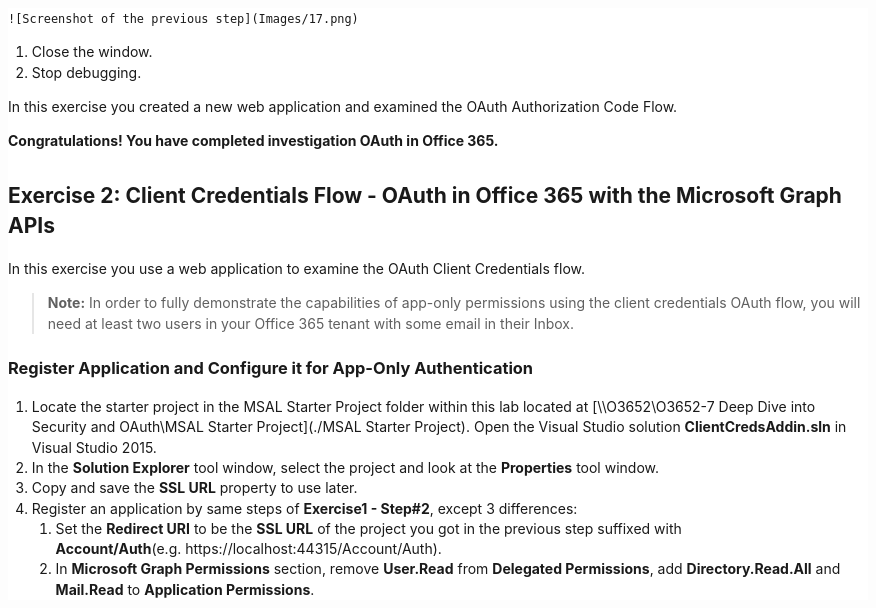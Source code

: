     ![Screenshot of the previous step](Images/17.png)

  1. Close the window.
  1. Stop debugging.

In this exercise you created a new web application and examined the OAuth Authorization Code Flow.


**Congratulations! You have completed investigation OAuth in Office 365.**

## Exercise 2: Client Credentials Flow - OAuth in Office 365 with the Microsoft Graph APIs 
In this exercise you use a web application to examine the OAuth Client Credentials flow.

> **Note:** In order to fully demonstrate the capabilities of app-only permissions using the client credentials OAuth flow, you will need at least two users in your Office 365 tenant with some email in their Inbox.

### Register Application and Configure it for App-Only Authentication
1. Locate the starter project in the MSAL Starter Project folder within this lab located at [\\\O3652\O3652-7 Deep Dive into Security and OAuth\MSAL Starter Project](./MSAL Starter Project). Open the Visual Studio solution **ClientCredsAddin.sln** in Visual Studio 2015.
2. In the **Solution Explorer** tool window, select the project and look at the **Properties** tool window.
3. Copy and save the **SSL URL** property to use later.
4. Register an application by same steps of **Exercise1 - Step#2**, except 3 differences:
	1. Set the **Redirect URI** to be the **SSL URL** of the project you got in the previous step suffixed with   
**Account/Auth**(e.g. https://localhost:44315/Account/Auth).
	2. In **Microsoft Graph Permissions** section, remove **User.Read** from **Delegated Permissions**, add **Directory.Read.All** and **Mail.Read** to **Application Permissions**. 
